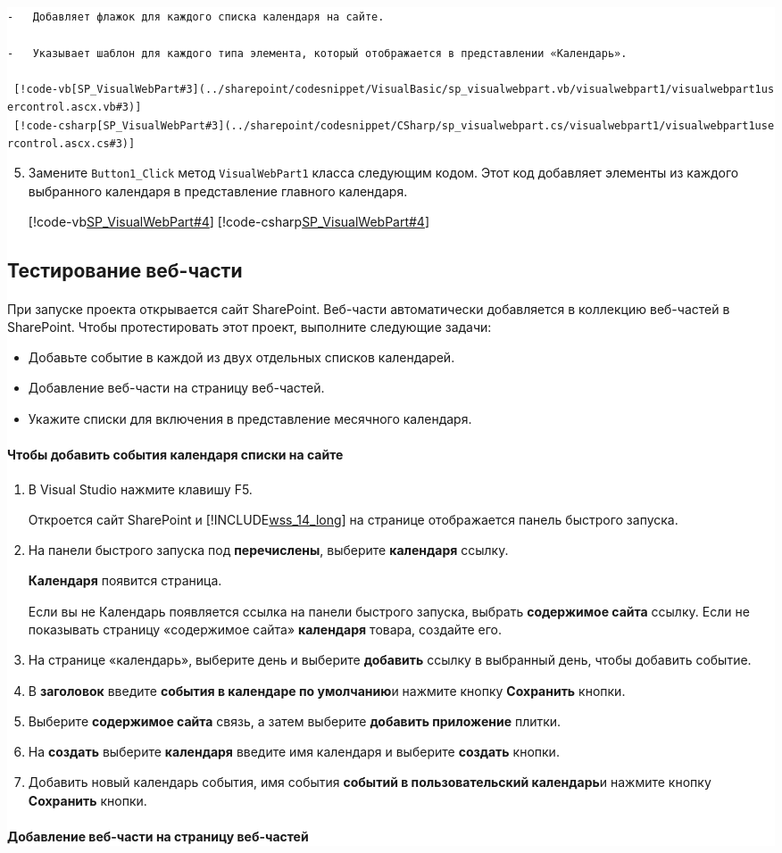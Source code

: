     -   Добавляет флажок для каждого списка календаря на сайте.  
  
    -   Указывает шаблон для каждого типа элемента, который отображается в представлении «Календарь».  
  
     [!code-vb[SP_VisualWebPart#3](../sharepoint/codesnippet/VisualBasic/sp_visualwebpart.vb/visualwebpart1/visualwebpart1usercontrol.ascx.vb#3)]
     [!code-csharp[SP_VisualWebPart#3](../sharepoint/codesnippet/CSharp/sp_visualwebpart.cs/visualwebpart1/visualwebpart1usercontrol.ascx.cs#3)]  
  
5.  Замените `Button1_Click` метод `VisualWebPart1` класса следующим кодом. Этот код добавляет элементы из каждого выбранного календаря в представление главного календаря.  
  
     [!code-vb[SP_VisualWebPart#4](../sharepoint/codesnippet/VisualBasic/sp_visualwebpart.vb/visualwebpart1/visualwebpart1usercontrol.ascx.vb#4)]
     [!code-csharp[SP_VisualWebPart#4](../sharepoint/codesnippet/CSharp/sp_visualwebpart.cs/visualwebpart1/visualwebpart1usercontrol.ascx.cs#4)]  
  
## <a name="testing-the-web-part"></a>Тестирование веб-части  
 При запуске проекта открывается сайт SharePoint. Веб-части автоматически добавляется в коллекцию веб-частей в SharePoint. Чтобы протестировать этот проект, выполните следующие задачи:  
  
-   Добавьте событие в каждой из двух отдельных списков календарей.  
  
-   Добавление веб-части на страницу веб-частей.  
  
-   Укажите списки для включения в представление месячного календаря.  
  
#### <a name="to-add-events-to-calendar-lists-on-the-site"></a>Чтобы добавить события календаря списки на сайте  
  
1.  В Visual Studio нажмите клавишу F5.  
  
     Откроется сайт SharePoint и [!INCLUDE[wss_14_long](../sharepoint/includes/wss-14-long-md.md)] на странице отображается панель быстрого запуска.  
  
2.  На панели быстрого запуска под **перечислены**, выберите **календаря** ссылку.  
  
     **Календаря** появится страница.  
  
     Если вы не Календарь появляется ссылка на панели быстрого запуска, выбрать **содержимое сайта** ссылку. Если не показывать страницу «содержимое сайта» **календаря** товара, создайте его.  
  
3.  На странице «календарь», выберите день и выберите **добавить** ссылку в выбранный день, чтобы добавить событие.  
  
4.  В **заголовок** введите **события в календаре по умолчанию**и нажмите кнопку **Сохранить** кнопки.  
  
5.  Выберите **содержимое сайта** связь, а затем выберите **добавить приложение** плитки.  
  
6.  На **создать** выберите **календаря** введите имя календаря и выберите **создать** кнопки.  
  
7.  Добавить новый календарь события, имя события **событий в пользовательский календарь**и нажмите кнопку **Сохранить** кнопки.  
  
#### <a name="to-add-the-web-part-to-a-web-part-page"></a>Добавление веб-части на страницу веб-частей  
  